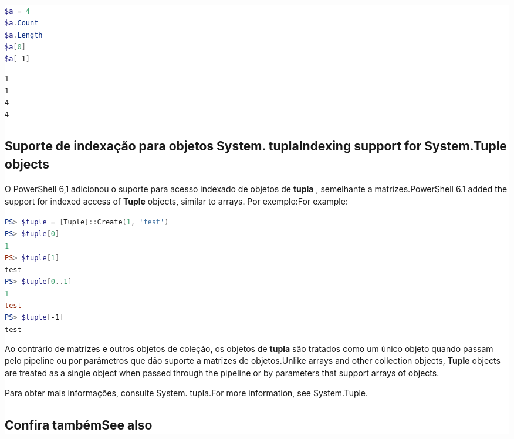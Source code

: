 ```powershell
$a = 4
$a.Count
$a.Length
$a[0]
$a[-1]
```

```Output
1
1
4
4
```

## <a name="indexing-support-for-systemtuple-objects"></a><span data-ttu-id="2b593-298">Suporte de indexação para objetos System. tupla</span><span class="sxs-lookup"><span data-stu-id="2b593-298">Indexing support for System.Tuple objects</span></span>

<span data-ttu-id="2b593-299">O PowerShell 6,1 adicionou o suporte para acesso indexado de objetos de **tupla** , semelhante a matrizes.</span><span class="sxs-lookup"><span data-stu-id="2b593-299">PowerShell 6.1 added the support for indexed access of **Tuple** objects, similar to arrays.</span></span>
<span data-ttu-id="2b593-300">Por exemplo:</span><span class="sxs-lookup"><span data-stu-id="2b593-300">For example:</span></span>

```powershell
PS> $tuple = [Tuple]::Create(1, 'test')
PS> $tuple[0]
1
PS> $tuple[1]
test
PS> $tuple[0..1]
1
test
PS> $tuple[-1]
test
```

<span data-ttu-id="2b593-301">Ao contrário de matrizes e outros objetos de coleção, os objetos de **tupla** são tratados como um único objeto quando passam pelo pipeline ou por parâmetros que dão suporte a matrizes de objetos.</span><span class="sxs-lookup"><span data-stu-id="2b593-301">Unlike arrays and other collection objects, **Tuple** objects are treated as a single object when passed through the pipeline or by parameters that support arrays of objects.</span></span>

<span data-ttu-id="2b593-302">Para obter mais informações, consulte [System. tupla](/dotnet/api/system.tuple).</span><span class="sxs-lookup"><span data-stu-id="2b593-302">For more information, see [System.Tuple](/dotnet/api/system.tuple).</span></span>

## <a name="see-also"></a><span data-ttu-id="2b593-303">Confira também</span><span class="sxs-lookup"><span data-stu-id="2b593-303">See also</span></span>
